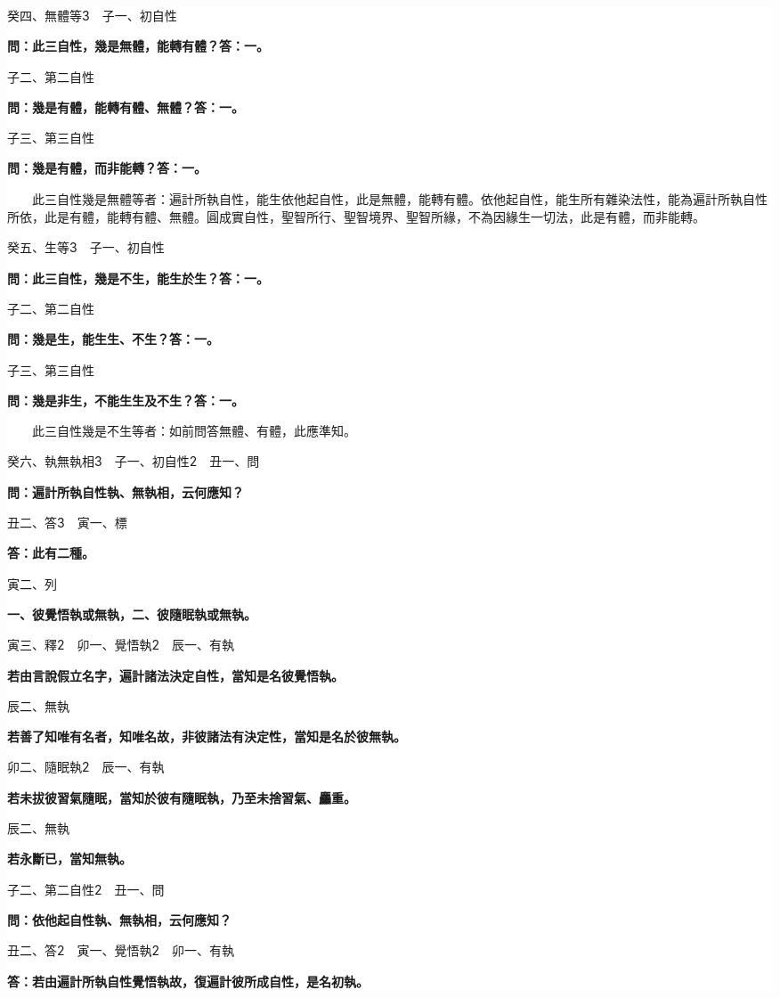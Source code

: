 癸四、無體等3　子一、初自性

**問：此三自性，幾是無體，能轉有體？答：一。**

子二、第二自性

**問：幾是有體，能轉有體、無體？答：一。**

子三、第三自性

**問：幾是有體，而非能轉？答：一。**

　　此三自性幾是無體等者：遍計所執自性，能生依他起自性，此是無體，能轉有體。依他起自性，能生所有雜染法性，能為遍計所執自性所依，此是有體，能轉有體、無體。圓成實自性，聖智所行、聖智境界、聖智所緣，不為因緣生一切法，此是有體，而非能轉。

癸五、生等3　子一、初自性

**問：此三自性，幾是不生，能生於生？答：一。**

子二、第二自性

**問：幾是生，能生生、不生？答：一。**

子三、第三自性

**問：幾是非生，不能生生及不生？答：一。**

　　此三自性幾是不生等者：如前問答無體、有體，此應準知。

癸六、執無執相3　子一、初自性2　丑一、問

**問：遍計所執自性執、無執相，云何應知？**

丑二、答3　寅一、標

**答：此有二種。**

寅二、列

**一、彼覺悟執或無執，二、彼隨眠執或無執。**

寅三、釋2　卯一、覺悟執2　辰一、有執

**若由言說假立名字，遍計諸法決定自性，當知是名彼覺悟執。**

辰二、無執

**若善了知唯有名者，知唯名故，非彼諸法有決定性，當知是名於彼無執。**

卯二、隨眠執2　辰一、有執

**若未拔彼習氣隨眠，當知於彼有隨眠執，乃至未捨習氣、麤重。**

辰二、無執

**若永斷已，當知無執。**

子二、第二自性2　丑一、問

**問：依他起自性執、無執相，云何應知？**

丑二、答2　寅一、覺悟執2　卯一、有執

**答：若由遍計所執自性覺悟執故，復遍計彼所成自性，是名初執。**
